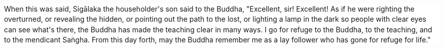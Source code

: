 
When this was said, Sigālaka the householder's son said to
the Buddha, "Excellent, sir! Excellent! As if he were righting the
overturned, or revealing the hidden, or pointing out the path to the
lost, or lighting a lamp in the dark so people with clear eyes can see
what's there, the Buddha has made the teaching clear in many ways. I go
for refuge to the Buddha, to the teaching, and to the mendicant
Saṅgha. From this day forth, may the Buddha remember me as
a lay follower who has gone for refuge for life."

